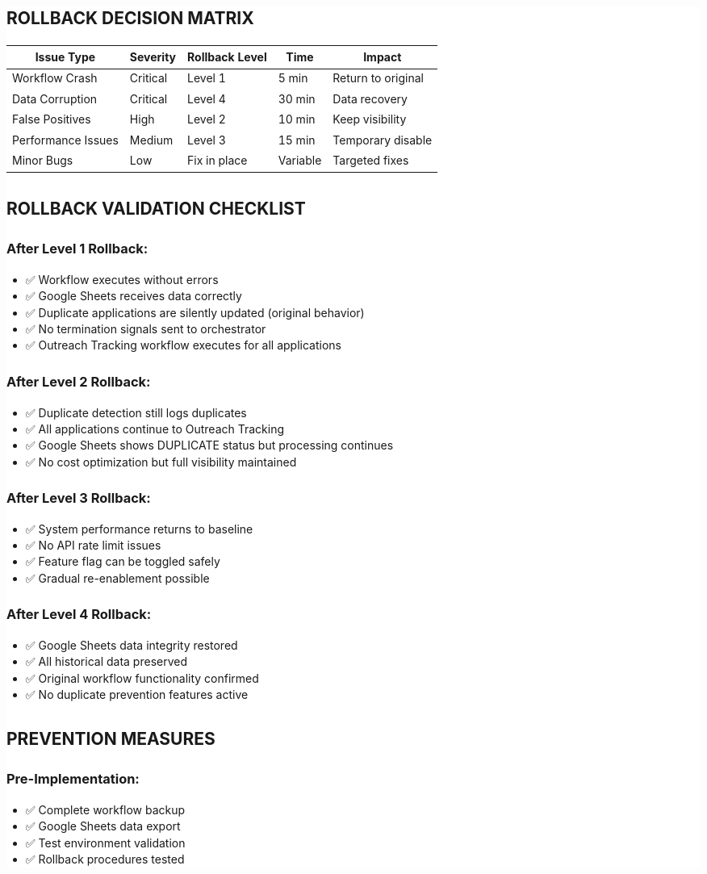 ## ROLLBACK DECISION MATRIX

| Issue Type | Severity | Rollback Level | Time | Impact |
|------------|----------|----------------|------|---------|
| Workflow Crash | Critical | Level 1 | 5 min | Return to original |
| Data Corruption | Critical | Level 4 | 30 min | Data recovery |
| False Positives | High | Level 2 | 10 min | Keep visibility |
| Performance Issues | Medium | Level 3 | 15 min | Temporary disable |
| Minor Bugs | Low | Fix in place | Variable | Targeted fixes |

## ROLLBACK VALIDATION CHECKLIST

### After Level 1 Rollback:
- ✅ Workflow executes without errors
- ✅ Google Sheets receives data correctly
- ✅ Duplicate applications are silently updated (original behavior)
- ✅ No termination signals sent to orchestrator
- ✅ Outreach Tracking workflow executes for all applications

### After Level 2 Rollback:
- ✅ Duplicate detection still logs duplicates
- ✅ All applications continue to Outreach Tracking
- ✅ Google Sheets shows DUPLICATE status but processing continues
- ✅ No cost optimization but full visibility maintained

### After Level 3 Rollback:
- ✅ System performance returns to baseline
- ✅ No API rate limit issues
- ✅ Feature flag can be toggled safely
- ✅ Gradual re-enablement possible

### After Level 4 Rollback:
- ✅ Google Sheets data integrity restored
- ✅ All historical data preserved
- ✅ Original workflow functionality confirmed
- ✅ No duplicate prevention features active

## PREVENTION MEASURES

### Pre-Implementation:
- ✅ Complete workflow backup
- ✅ Google Sheets data export
- ✅ Test environment validation
- ✅ Rollback procedures tested

